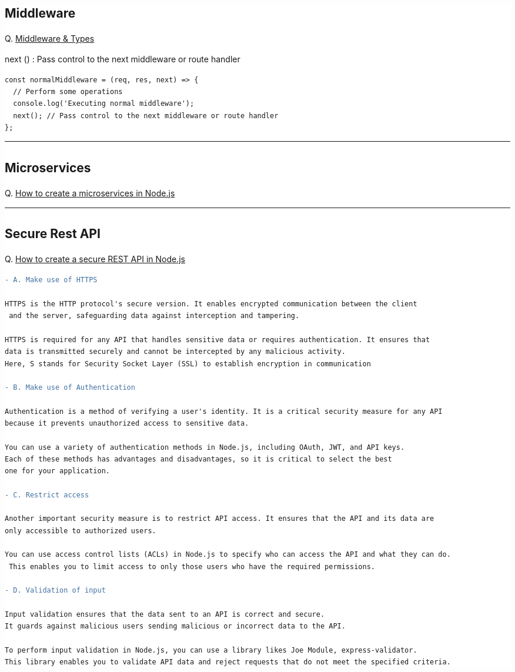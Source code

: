 
## <a id="middlewareIndex"> Middleware </a>
Q. [Middleware & Types](https://selvaganesh93.medium.com/how-node-js-middleware-works-d8e02a936113)

next () : Pass control to the next middleware or route handler
```
const normalMiddleware = (req, res, next) => {
  // Perform some operations
  console.log('Executing normal middleware');
  next(); // Pass control to the next middleware or route handler
};
```

---
## <a id="microIndex"> Microservices </a>
Q. [How to create a microservices in Node.js](https://www.turing.com/kb/how-to-build-microservices-with-node-js)

---

## <a id="securityIndex"> Secure Rest API </a>
Q. [How to create a secure REST API in Node.js](https://www.turing.com/kb/build-secure-rest-api-in-nodejs)

```diff
- A. Make use of HTTPS

HTTPS is the HTTP protocol's secure version. It enables encrypted communication between the client
 and the server, safeguarding data against interception and tampering.

HTTPS is required for any API that handles sensitive data or requires authentication. It ensures that
data is transmitted securely and cannot be intercepted by any malicious activity.
Here, S stands for Security Socket Layer (SSL) to establish encryption in communication

- B. Make use of Authentication

Authentication is a method of verifying a user's identity. It is a critical security measure for any API
because it prevents unauthorized access to sensitive data.

You can use a variety of authentication methods in Node.js, including OAuth, JWT, and API keys.
Each of these methods has advantages and disadvantages, so it is critical to select the best
one for your application.

- C. Restrict access

Another important security measure is to restrict API access. It ensures that the API and its data are
only accessible to authorized users.

You can use access control lists (ACLs) in Node.js to specify who can access the API and what they can do.
 This enables you to limit access to only those users who have the required permissions.

- D. Validation of input

Input validation ensures that the data sent to an API is correct and secure.
It guards against malicious users sending malicious or incorrect data to the API.

To perform input validation in Node.js, you can use a library likes Joe Module, express-validator.
This library enables you to validate API data and reject requests that do not meet the specified criteria.
```